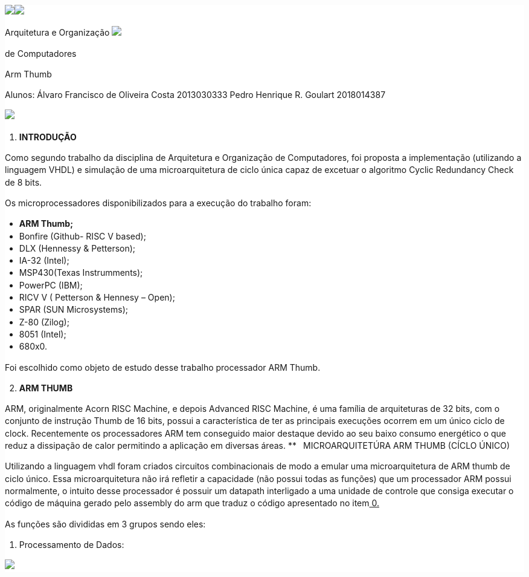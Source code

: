 ﻿![](Aspose.Words.93c67862-f521-487b-9a5a-4eab0ff0ed73.001.png)![](Aspose.Words.93c67862-f521-487b-9a5a-4eab0ff0ed73.002.png)

Arquitetura e Organização  ![](Aspose.Words.93c67862-f521-487b-9a5a-4eab0ff0ed73.003.png)

de Computadores 

Arm Thumb  

Alunos: Álvaro Francisco de Oliveira Costa 2013030333              Pedro Henrique R. Goulart 2018014387 

![](Aspose.Words.93c67862-f521-487b-9a5a-4eab0ff0ed73.004.png)

1. **INTRODUÇÃO** 

Como segundo trabalho da disciplina de Arquitetura e Organização de Computadores, foi proposta a implementação (utilizando a linguagem VHDL) e simulação de uma microarquitetura de ciclo única capaz de excetuar o algoritmo Cyclic Redundancy Check de 8 bits. 

Os microprocessadores disponibilizados para a execução do trabalho foram: 

- **ARM Thumb;** 
- Bonfire (Github- RISC V based); 
- DLX (Hennessy & Petterson); 
- IA-32 (Intel); 
- MSP430(Texas Instrumments); 
- PowerPC (IBM); 
- RICV V ( Petterson & Hennesy – Open); 
- SPAR (SUN Microsystems); 
- Z-80 (Zilog); 
- 8051 (Intel); 
- 680x0. 

Foi escolhido como objeto de estudo desse trabalho processador ARM Thumb. 

2. **ARM THUMB** 

ARM, originalmente Acorn RISC Machine, e depois Advanced RISC Machine, é uma família de arquiteturas de 32 bits, com o conjunto de instrução Thumb de 16 bits, possui a característica de  ter  as  principais  execuções  ocorrem  em  um  único  ciclo  de  clock.  Recentemente  os processadores ARM tem conseguido maior destaque devido ao seu baixo consumo energético o que reduz a dissipação de calor permitindo a aplicação em diversas áreas. 
**
` `MICROARQUITETÚRA ARM THUMB (CÍCLO ÚNICO) 

Utilizando a linguagem vhdl foram criados circuitos combinacionais de modo a emular uma microarquitetura  de  ARM  thumb  de  ciclo  único.  Essa  microarquitetura  não  irá  refletir  a capacidade (não possui todas as funções) que um processador ARM possui normalmente, o intuito desse processador é possuir um datapath interligado a uma unidade de controle que consiga executar o código de máquina gerado pelo assembly do arm que traduz o código apresentado no item[ 0.](#_page3_x40.00_y608.52)  

As funções são divididas em 3 grupos sendo eles: 

1) Processamento de Dados: 

![](Aspose.Words.93c67862-f521-487b-9a5a-4eab0ff0ed73.005.png)
